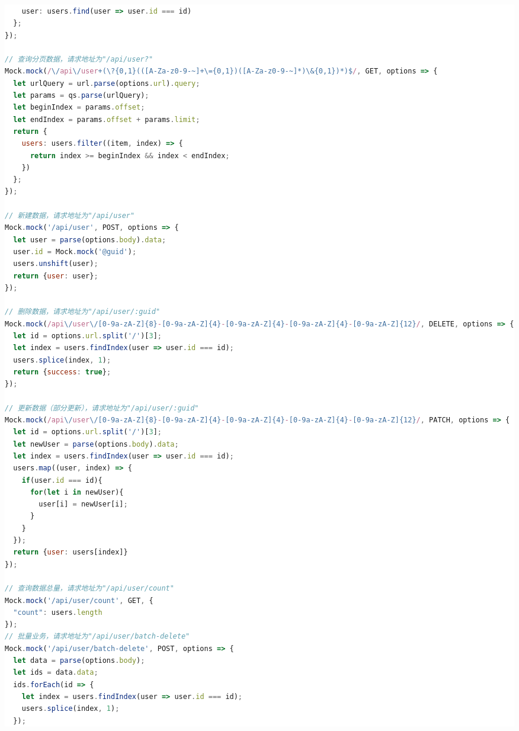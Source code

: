 ```javascript {.line-numbers}
    user: users.find(user => user.id === id)
  };
});

// 查询分页数据，请求地址为"/api/user?"
Mock.mock(/\/api\/user+(\?{0,1}(([A-Za-z0-9-~]+\={0,1})([A-Za-z0-9-~]*)\&{0,1})*)$/, GET, options => {
  let urlQuery = url.parse(options.url).query;
  let params = qs.parse(urlQuery);
  let beginIndex = params.offset;
  let endIndex = params.offset + params.limit;
  return {
    users: users.filter((item, index) => {
      return index >= beginIndex && index < endIndex;
    })
  };
});

// 新建数据，请求地址为"/api/user"
Mock.mock('/api/user', POST, options => {
  let user = parse(options.body).data;
  user.id = Mock.mock('@guid');
  users.unshift(user);
  return {user: user};
});

// 删除数据，请求地址为"/api/user/:guid"
Mock.mock(/api\/user\/[0-9a-zA-Z]{8}-[0-9a-zA-Z]{4}-[0-9a-zA-Z]{4}-[0-9a-zA-Z]{4}-[0-9a-zA-Z]{12}/, DELETE, options => {
  let id = options.url.split('/')[3];
  let index = users.findIndex(user => user.id === id);
  users.splice(index, 1);
  return {success: true};
});

// 更新数据（部分更新），请求地址为"/api/user/:guid"
Mock.mock(/api\/user\/[0-9a-zA-Z]{8}-[0-9a-zA-Z]{4}-[0-9a-zA-Z]{4}-[0-9a-zA-Z]{4}-[0-9a-zA-Z]{12}/, PATCH, options => {
  let id = options.url.split('/')[3];
  let newUser = parse(options.body).data;
  let index = users.findIndex(user => user.id === id);
  users.map((user, index) => {
    if(user.id === id){
      for(let i in newUser){
        user[i] = newUser[i];
      }
    }
  });
  return {user: users[index]}
});

// 查询数据总量，请求地址为"/api/user/count"
Mock.mock('/api/user/count', GET, {
  "count": users.length
});
// 批量业务，请求地址为"/api/user/batch-delete"
Mock.mock('/api/user/batch-delete', POST, options => {
  let data = parse(options.body);
  let ids = data.data;
  ids.forEach(id => {
    let index = users.findIndex(user => user.id === id);
    users.splice(index, 1);
  });
```

[mockjs]: http://mockjs.com "mockjs官网"
[XMLHttpRequest]: https://xhr.spec.whatwg.org/ "XMLHttpRequest规范"
[axios]: https://www.kancloud.cn/yunye/axios/234845 "axios中文说明"
[ES6]: http://es6.ruanyifeng.com/ "ECMAScript 6 入门"
[Promise]: http://es6.ruanyifeng.com/?search=Promise&x=0&y=0#docs/promise "Promise"
[iview]: https://www.iviewui.com/ "iView UI 官方网站"
[vue-router]: https://router.vuejs.org/zh-cn/essentials/getting-started.html "vue-router教程"
[vuex]: https://vuex.vuejs.org/zh-cn/ "vuex官方教程"
[validation]: https://github.com/yiminghe/async-validator "数据验证框架"
[nodejs]: https://nodejs.org